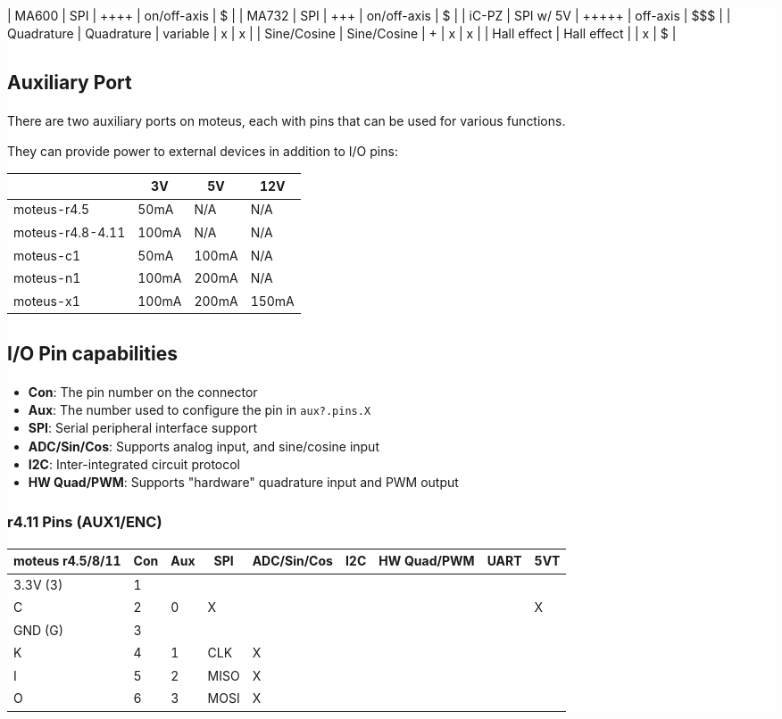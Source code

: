 | MA600           | SPI              | ++++        | on/off-axis | $         |
| MA732           | SPI              | +++         | on/off-axis | $         |
| iC-PZ           | SPI w/ 5V        | +++++       | off-axis    | $$$       |
| Quadrature      | Quadrature       | variable    | x           | x         |
| Sine/Cosine     | Sine/Cosine      | +           | x           | x         |
| Hall effect     | Hall effect      |             | x           | $         |

## Auxiliary Port

There are two auxiliary ports on moteus, each with pins that can be
used for various functions.

They can provide power to external devices in addition to I/O pins:

|                 | 3V       | 5V      | 12V      |
|-----------------|----------|---------|----------|
| moteus-r4.5     | 50mA     | N/A     | N/A      |
| moteus-r4.8-4.11| 100mA    | N/A     | N/A      |
| moteus-c1       | 50mA     | 100mA   | N/A      |
| moteus-n1       | 100mA    | 200mA   | N/A      |
| moteus-x1       | 100mA    | 200mA   | 150mA    |

## I/O Pin capabilities

- **Con**: The pin number on the connector
- **Aux**: The number used to configure the pin in `aux?.pins.X`
- **SPI**: Serial peripheral interface support
- **ADC/Sin/Cos**: Supports analog input, and sine/cosine input
- **I2C**: Inter-integrated circuit protocol
- **HW Quad/PWM**: Supports "hardware" quadrature input and PWM output

### r4.11 Pins (AUX1/ENC)

| moteus r4.5/8/11 | Con | Aux | SPI  | ADC/Sin/Cos | I2C | HW Quad/PWM | UART | 5VT |
|------------------|-----|-----|------|-------------|-----|-------------|------|-----|
| 3.3V  (3)        | 1   |     |      |             |     |             |      |     |
| C                | 2   | 0   | X    |             |     |             |      | X   |
| GND (G)          | 3   |     |      |             |     |             |      |     |
| K                | 4   | 1   | CLK  | X           |     |             |      |     |
| I                | 5   | 2   | MISO | X           |     |             |      |     |
| O                | 6   | 3   | MOSI | X           |     |             |      |     |
